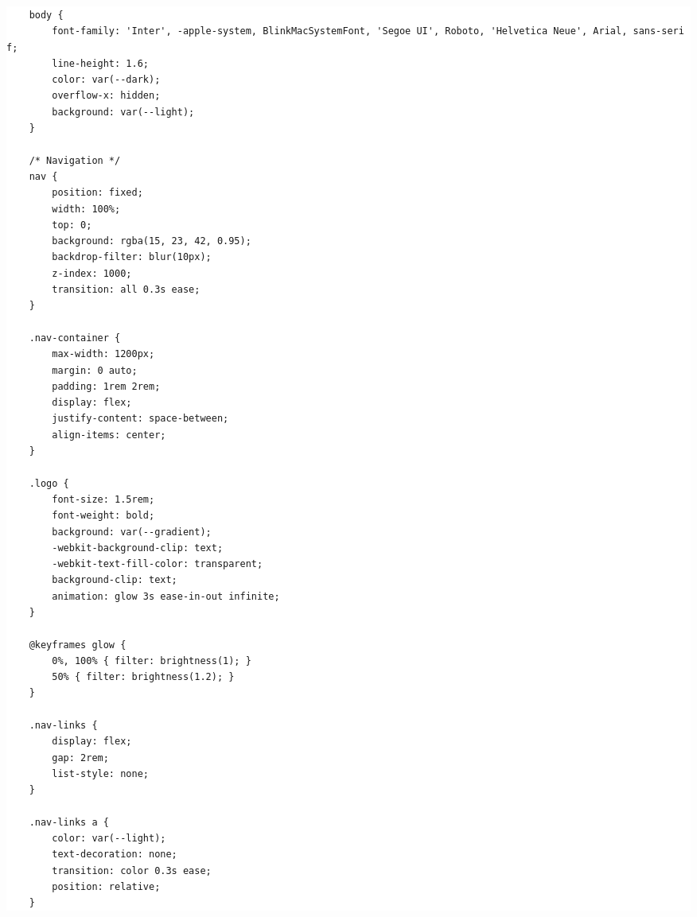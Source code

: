         body {
            font-family: 'Inter', -apple-system, BlinkMacSystemFont, 'Segoe UI', Roboto, 'Helvetica Neue', Arial, sans-serif;
            line-height: 1.6;
            color: var(--dark);
            overflow-x: hidden;
            background: var(--light);
        }

        /* Navigation */
        nav {
            position: fixed;
            width: 100%;
            top: 0;
            background: rgba(15, 23, 42, 0.95);
            backdrop-filter: blur(10px);
            z-index: 1000;
            transition: all 0.3s ease;
        }

        .nav-container {
            max-width: 1200px;
            margin: 0 auto;
            padding: 1rem 2rem;
            display: flex;
            justify-content: space-between;
            align-items: center;
        }

        .logo {
            font-size: 1.5rem;
            font-weight: bold;
            background: var(--gradient);
            -webkit-background-clip: text;
            -webkit-text-fill-color: transparent;
            background-clip: text;
            animation: glow 3s ease-in-out infinite;
        }

        @keyframes glow {
            0%, 100% { filter: brightness(1); }
            50% { filter: brightness(1.2); }
        }

        .nav-links {
            display: flex;
            gap: 2rem;
            list-style: none;
        }

        .nav-links a {
            color: var(--light);
            text-decoration: none;
            transition: color 0.3s ease;
            position: relative;
        }

